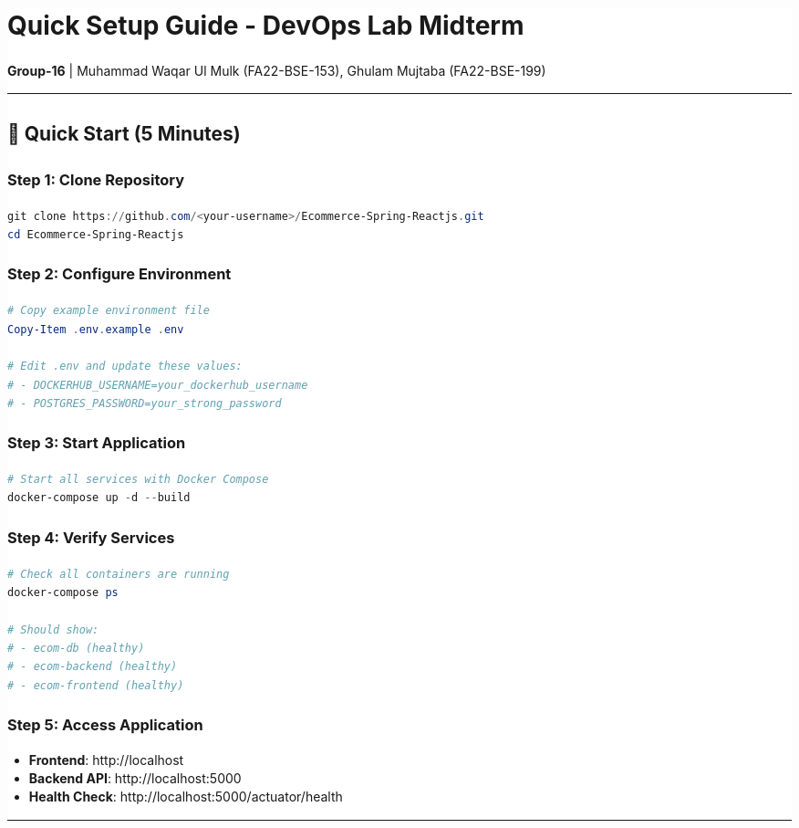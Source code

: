 # Quick Setup Guide - DevOps Lab Midterm

**Group-16** | Muhammad Waqar Ul Mulk (FA22-BSE-153), Ghulam Mujtaba (FA22-BSE-199)

---

## 🚀 Quick Start (5 Minutes)

### Step 1: Clone Repository

```powershell
git clone https://github.com/<your-username>/Ecommerce-Spring-Reactjs.git
cd Ecommerce-Spring-Reactjs
```

### Step 2: Configure Environment

```powershell
# Copy example environment file
Copy-Item .env.example .env

# Edit .env and update these values:
# - DOCKERHUB_USERNAME=your_dockerhub_username
# - POSTGRES_PASSWORD=your_strong_password
```

### Step 3: Start Application

```powershell
# Start all services with Docker Compose
docker-compose up -d --build
```

### Step 4: Verify Services

```powershell
# Check all containers are running
docker-compose ps

# Should show:
# - ecom-db (healthy)
# - ecom-backend (healthy)
# - ecom-frontend (healthy)
```

### Step 5: Access Application

- **Frontend**: http://localhost
- **Backend API**: http://localhost:5000
- **Health Check**: http://localhost:5000/actuator/health

---
